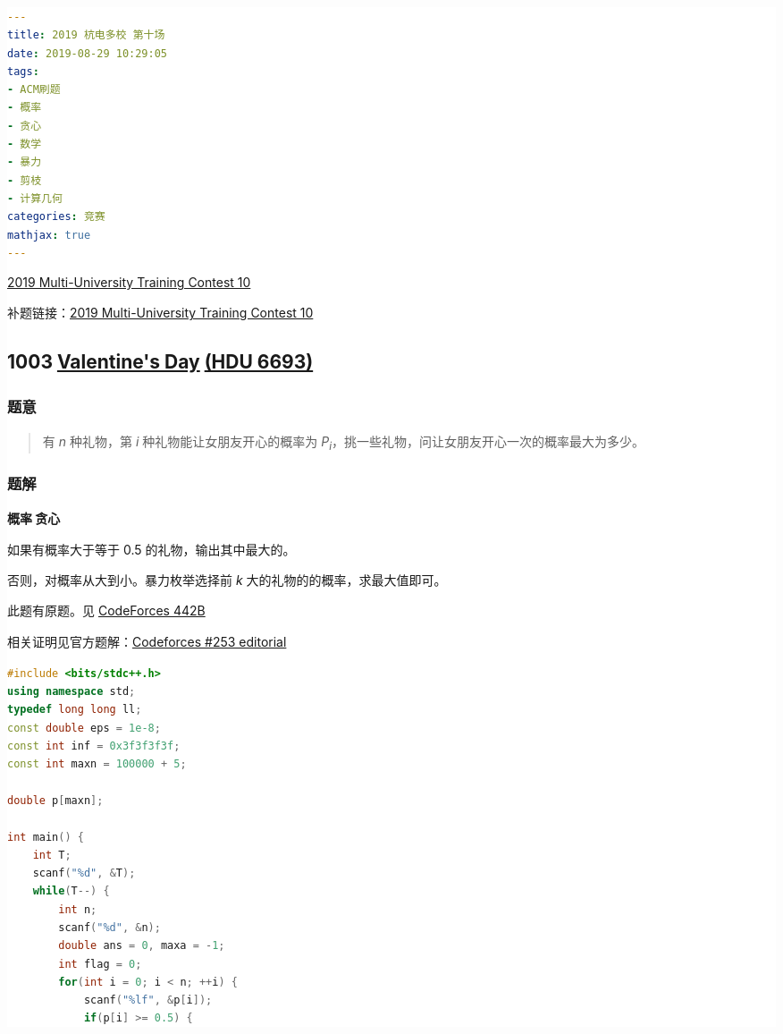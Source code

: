 ```yaml
---
title: 2019 杭电多校 第十场
date: 2019-08-29 10:29:05
tags:
- ACM刷题
- 概率
- 贪心
- 数学
- 暴力
- 剪枝
- 计算几何
categories: 竞赛
mathjax: true
---
```


[2019 Multi-University Training Contest 10](http://acm.hdu.edu.cn/contests/contest_show.php?cid=857)

补题链接：[2019 Multi-University Training Contest 10](http://acm.hdu.edu.cn/search.php?field=problem&key=2019+Multi-University+Training+Contest+10&source=1&searchmode=source)


## 1003 [Valentine's Day](https://wutao18.github.io/2019/08/22/HDU-6693-Valentine-s-Day-%E6%A6%82%E7%8E%87/) [(HDU 6693)](http://acm.hdu.edu.cn/showproblem.php?pid=6693)

### 题意

> 有 $n$ 种礼物，第 $i$ 种礼物能让女朋友开心的概率为 $P_i$，挑一些礼物，问让女朋友开心一次的概率最大为多少。



### 题解

**概率 贪心**

如果有概率大于等于 $0.5$ 的礼物，输出其中最大的。

否则，对概率从大到小。暴力枚举选择前 $k$ 大的礼物的的概率，求最大值即可。

此题有原题。见 [CodeForces 442B](https://codeforces.com/problemset/problem/442/B)

相关证明见官方题解：[Codeforces #253 editorial](https://codeforces.com/blog/entry/12739)


```cpp
#include <bits/stdc++.h>
using namespace std;
typedef long long ll;
const double eps = 1e-8;
const int inf = 0x3f3f3f3f;
const int maxn = 100000 + 5;

double p[maxn];

int main() {
    int T;
    scanf("%d", &T);
    while(T--) {
        int n;
        scanf("%d", &n);
        double ans = 0, maxa = -1;
        int flag = 0;
        for(int i = 0; i < n; ++i) {
            scanf("%lf", &p[i]);
            if(p[i] >= 0.5) {
```